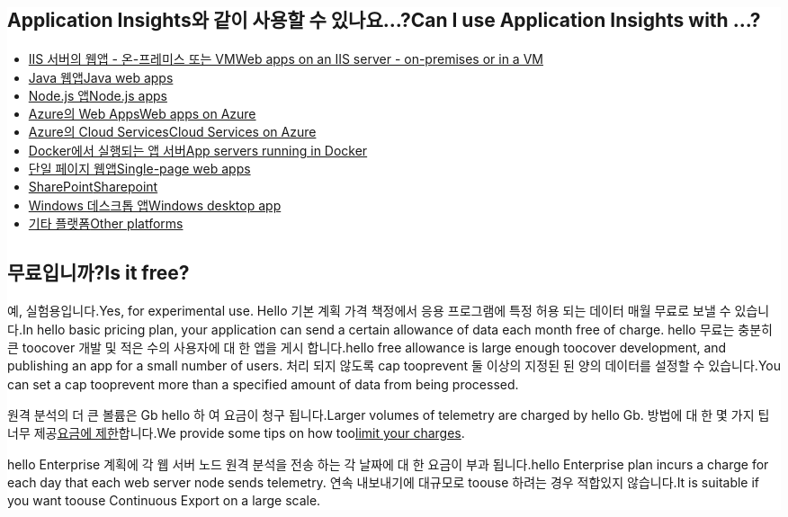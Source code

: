 ## <a name="can-i-use-application-insights-with-"></a><span data-ttu-id="d5647-114">Application Insights와 같이 사용할 수 있나요...?</span><span class="sxs-lookup"><span data-stu-id="d5647-114">Can I use Application Insights with ...?</span></span>

* [<span data-ttu-id="d5647-115">IIS 서버의 웹앱 - 온-프레미스 또는 VM</span><span class="sxs-lookup"><span data-stu-id="d5647-115">Web apps on an IIS server - on-premises or in a VM</span></span>](app-insights-asp-net.md)
* [<span data-ttu-id="d5647-116">Java 웹앱</span><span class="sxs-lookup"><span data-stu-id="d5647-116">Java web apps</span></span>](app-insights-java-get-started.md)
* [<span data-ttu-id="d5647-117">Node.js 앱</span><span class="sxs-lookup"><span data-stu-id="d5647-117">Node.js apps</span></span>](app-insights-nodejs.md)
* [<span data-ttu-id="d5647-118">Azure의 Web Apps</span><span class="sxs-lookup"><span data-stu-id="d5647-118">Web apps on Azure</span></span>](app-insights-azure-web-apps.md)
* [<span data-ttu-id="d5647-119">Azure의 Cloud Services</span><span class="sxs-lookup"><span data-stu-id="d5647-119">Cloud Services on Azure</span></span>](app-insights-cloudservices.md)
* [<span data-ttu-id="d5647-120">Docker에서 실행되는 앱 서버</span><span class="sxs-lookup"><span data-stu-id="d5647-120">App servers running in Docker</span></span>](app-insights-docker.md)
* [<span data-ttu-id="d5647-121">단일 페이지 웹앱</span><span class="sxs-lookup"><span data-stu-id="d5647-121">Single-page web apps</span></span>](app-insights-javascript.md)
* [<span data-ttu-id="d5647-122">SharePoint</span><span class="sxs-lookup"><span data-stu-id="d5647-122">Sharepoint</span></span>](app-insights-sharepoint.md)
* [<span data-ttu-id="d5647-123">Windows 데스크톱 앱</span><span class="sxs-lookup"><span data-stu-id="d5647-123">Windows desktop app</span></span>](app-insights-windows-desktop.md)
* [<span data-ttu-id="d5647-124">기타 플랫폼</span><span class="sxs-lookup"><span data-stu-id="d5647-124">Other platforms</span></span>](app-insights-platforms.md)

## <a name="is-it-free"></a><span data-ttu-id="d5647-125">무료입니까?</span><span class="sxs-lookup"><span data-stu-id="d5647-125">Is it free?</span></span>

<span data-ttu-id="d5647-126">예, 실험용입니다.</span><span class="sxs-lookup"><span data-stu-id="d5647-126">Yes, for experimental use.</span></span> <span data-ttu-id="d5647-127">Hello 기본 계획 가격 책정에서 응용 프로그램에 특정 허용 되는 데이터 매월 무료로 보낼 수 있습니다.</span><span class="sxs-lookup"><span data-stu-id="d5647-127">In hello basic pricing plan, your application can send a certain allowance of data each month free of charge.</span></span> <span data-ttu-id="d5647-128">hello 무료는 충분히 큰 toocover 개발 및 적은 수의 사용자에 대 한 앱을 게시 합니다.</span><span class="sxs-lookup"><span data-stu-id="d5647-128">hello free allowance is large enough toocover development, and publishing an app for a small number of users.</span></span> <span data-ttu-id="d5647-129">처리 되지 않도록 cap tooprevent 둘 이상의 지정된 된 양의 데이터를 설정할 수 있습니다.</span><span class="sxs-lookup"><span data-stu-id="d5647-129">You can set a cap tooprevent more than a specified amount of data from being processed.</span></span>

<span data-ttu-id="d5647-130">원격 분석의 더 큰 볼륨은 Gb hello 하 여 요금이 청구 됩니다.</span><span class="sxs-lookup"><span data-stu-id="d5647-130">Larger volumes of telemetry are charged by hello Gb.</span></span> <span data-ttu-id="d5647-131">방법에 대 한 몇 가지 팁 너무 제공[요금에 제한](app-insights-pricing.md)합니다.</span><span class="sxs-lookup"><span data-stu-id="d5647-131">We provide some tips on how too[limit your charges](app-insights-pricing.md).</span></span>

<span data-ttu-id="d5647-132">hello Enterprise 계획에 각 웹 서버 노드 원격 분석을 전송 하는 각 날짜에 대 한 요금이 부과 됩니다.</span><span class="sxs-lookup"><span data-stu-id="d5647-132">hello Enterprise plan incurs a charge for each day that each web server node sends telemetry.</span></span> <span data-ttu-id="d5647-133">연속 내보내기에 대규모로 toouse 하려는 경우 적합있지 않습니다.</span><span class="sxs-lookup"><span data-stu-id="d5647-133">It is suitable if you want toouse Continuous Export on a large scale.</span></span>
